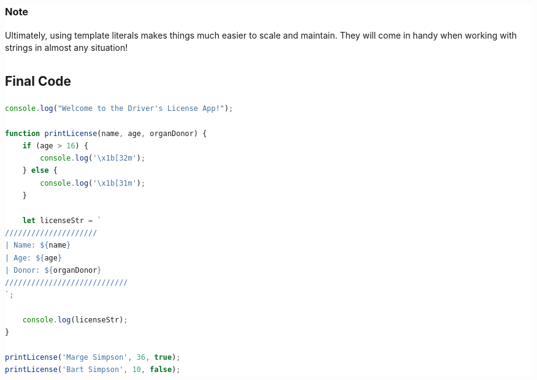 ### Note
Ultimately, using template literals makes things much easier to scale and maintain. They will come in handy when working with strings in almost any situation!

## Final Code

```js
console.log("Welcome to the Driver's License App!");

function printLicense(name, age, organDonor) {
	if (age > 16) {
		console.log('\x1b[32m');
	} else {
		console.log('\x1b[31m');
	}

	let licenseStr = `
/////////////////////
| Name: ${name}
| Age: ${age}
| Donor: ${organDonor}
////////////////////////////
`;

	console.log(licenseStr);
}

printLicense('Marge Simpson', 36, true);
printLicense('Bart Simpson', 10, false);
```